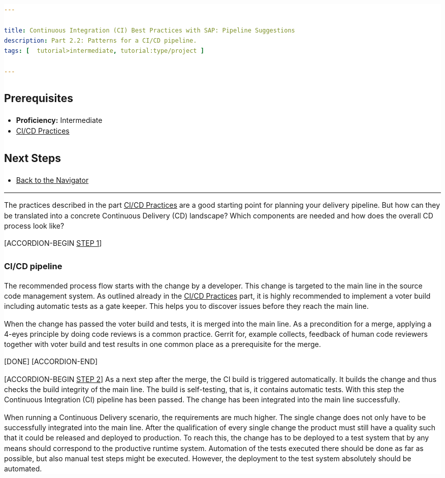 ```yaml
---

title: Continuous Integration (CI) Best Practices with SAP: Pipeline Suggestions
description: Part 2.2: Patterns for a CI/CD pipeline.
tags: [  tutorial>intermediate, tutorial:type/project ]

---
```


## Prerequisites

  - **Proficiency:** Intermediate
  - [CI/CD Practices](http://go.sap.com/developer/tutorials/ci-best-practices-ci-cd.html)
  
## Next Steps
 
  - [Back to the Navigator](http://go.sap.com/developer/tutorials/ci-best-practices-intro.html)
  
---


The practices described in the part [CI/CD Practices](http://go.sap.com/developer/tutorials/ci-best-practices-ci-cd.html) are a good starting point for planning your delivery pipeline. But how can they be translated into a concrete Continuous Delivery (CD) landscape? Which components are needed and how does the overall CD process look like?

[ACCORDION-BEGIN [STEP 1]()]
### CI/CD pipeline

The recommended process flow starts with the change by a developer. This change is targeted to the main line in the source code management system. As outlined already in the [CI/CD Practices](http://go.sap.com/developer/tutorials/ci-best-practices-ci-cd.html) part, it is highly recommended to implement a voter build including automatic tests as a gate keeper. This helps you to discover issues before they reach the main line.

When the change has passed the voter build and tests, it is merged into the main line. As a precondition for a merge, applying a 4-eyes principle by doing code reviews is a common practice. Gerrit for, example collects, feedback of human code reviewers together with voter build and test results in one common place as a prerequisite for the merge.

[DONE]
[ACCORDION-END] 

[ACCORDION-BEGIN [STEP 2]()]
As a next step after the merge, the CI build is triggered automatically. It builds the change and thus checks the build integrity of the main line. The build is self-testing, that is, it contains automatic tests. With this step the Continuous Integration (CI) pipeline has been passed. The change has been integrated into the main line successfully.

When running a Continuous Delivery scenario, the requirements are much higher. The single change does not only have to be successfully integrated into the main line. After the qualification of every single change the product must still have a quality such that it could be released and deployed to production. To reach this, the change has to be deployed to a test system that by any means should correspond to the productive runtime system. Automation of the tests executed there should be done as far as possible, but also manual test steps might be executed. However, the deployment to the test system absolutely should be automated.
